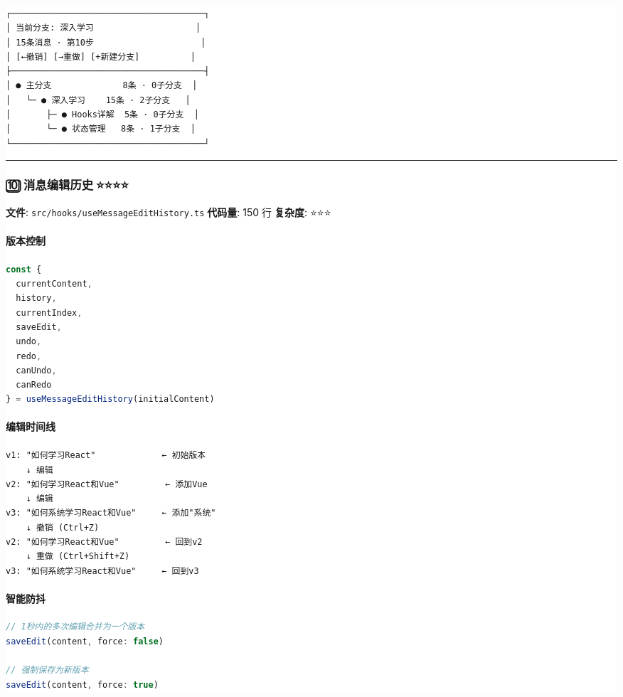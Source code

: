 ```
┌──────────────────────────────────────┐
│ 当前分支: 深入学习                    │
│ 15条消息 · 第10步                     │
│ [←撤销] [→重做] [+新建分支]          │
├──────────────────────────────────────┤
│ ● 主分支              8条 · 0子分支  │
│   └─ ● 深入学习    15条 · 2子分支   │
│       ├─ ● Hooks详解  5条 · 0子分支  │
│       └─ ● 状态管理   8条 · 1子分支  │
└──────────────────────────────────────┘
```

---

### 🔟 消息编辑历史 ⭐⭐⭐⭐

**文件**: `src/hooks/useMessageEditHistory.ts`
**代码量**: 150 行
**复杂度**: ⭐⭐⭐

#### 版本控制

```typescript
const {
  currentContent,
  history,
  currentIndex,
  saveEdit,
  undo,
  redo,
  canUndo,
  canRedo
} = useMessageEditHistory(initialContent)
```

#### 编辑时间线

```
v1: "如何学习React"             ← 初始版本
    ↓ 编辑
v2: "如何学习React和Vue"         ← 添加Vue
    ↓ 编辑
v3: "如何系统学习React和Vue"     ← 添加"系统"
    ↓ 撤销 (Ctrl+Z)
v2: "如何学习React和Vue"         ← 回到v2
    ↓ 重做 (Ctrl+Shift+Z)
v3: "如何系统学习React和Vue"     ← 回到v3
```

#### 智能防抖

```typescript
// 1秒内的多次编辑合并为一个版本
saveEdit(content, force: false)

// 强制保存为新版本
saveEdit(content, force: true)
```
